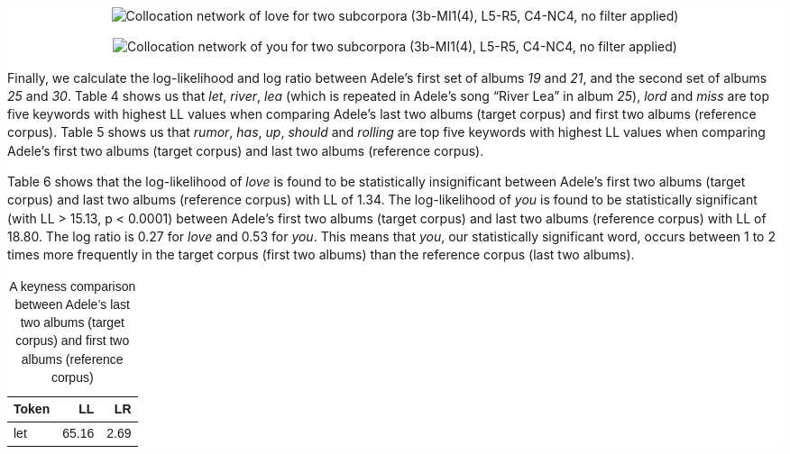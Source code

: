 <div align="center">

![Collocation network of love for two subcorpora (3b-MI1(4), L5-R5,
C4-NC4, no filter
applied)](collocation_analysis_files/figure-gfm/unnamed-chunk-13-1.png)

![Collocation network of you for two subcorpora (3b-MI1(4), L5-R5,
C4-NC4, no filter
applied)](collocation_analysis_files/figure-gfm/unnamed-chunk-14-1.png)

</div>

Finally, we calculate the log-likelihood and log ratio between Adele’s
first set of albums *19* and *21*, and the second set of albums *25* and
*30*. Table 4 shows us that *let*, *river*, *lea* (which is repeated in
Adele’s song “River Lea” in album *25*), *lord* and *miss* are top five
keywords with highest LL values when comparing Adele’s last two albums
(target corpus) and first two albums (reference corpus). Table 5 shows
us that *rumor*, *has*, *up*, *should* and *rolling* are top five
keywords with highest LL values when comparing Adele’s first two albums
(target corpus) and last two albums (reference corpus).

Table 6 shows that the log-likelihood of *love* is found to be
statistically insignificant between Adele’s first two albums (target
corpus) and last two albums (reference corpus) with LL of 1.34. The
log-likelihood of *you* is found to be statistically significant (with
LL \> 15.13, p \< 0.0001) between Adele’s first two albums (target
corpus) and last two albums (reference corpus) with LL of 18.80. The log
ratio is 0.27 for *love* and 0.53 for *you*. This means that *you*, our
statistically significant word, occurs between 1 to 2 times more
frequently in the target corpus (first two albums) than the reference
corpus (last two albums).

<div align="center">

<table class="table lightable-classic" style="margin-left: auto; margin-right: auto; font-family: &quot;Arial Narrow&quot;, &quot;Source Sans Pro&quot;, sans-serif; margin-left: auto; margin-right: auto;">
<caption>
A keyness comparison between Adele’s last two albums (target corpus) and
first two albums (reference corpus)
</caption>
<thead>
<tr>
<th style="text-align:left;">
Token
</th>
<th style="text-align:right;">
LL
</th>
<th style="text-align:right;">
LR
</th>
</tr>
</thead>
<tbody>
<tr>
<td style="text-align:left;">
let
</td>
<td style="text-align:right;">
65.16
</td>
<td style="text-align:right;">
2.69